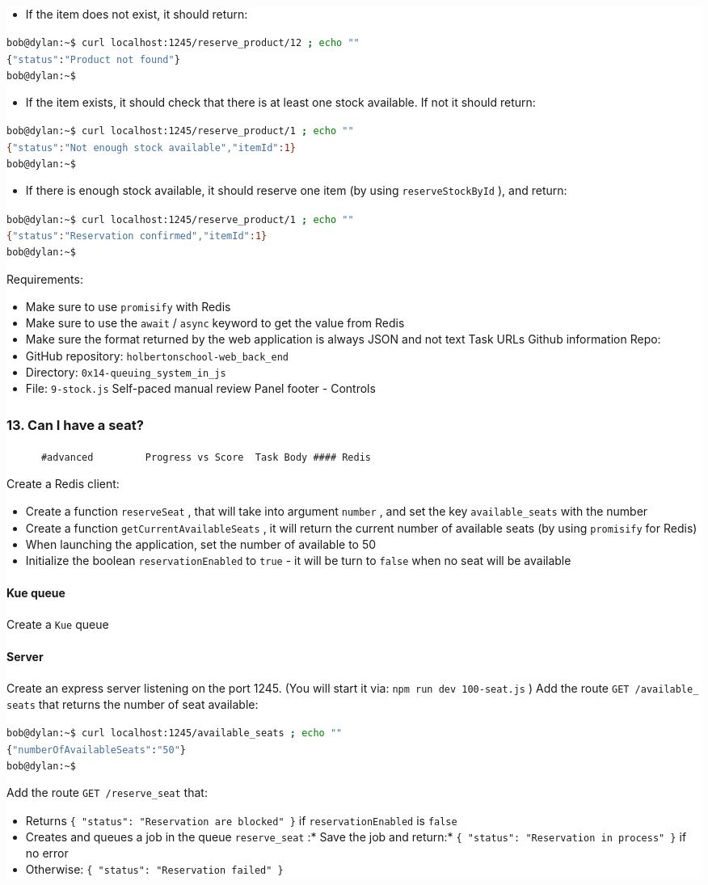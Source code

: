 * If the item does not exist, it should return:
```bash
bob@dylan:~$ curl localhost:1245/reserve_product/12 ; echo ""
{"status":"Product not found"}
bob@dylan:~$ 

```
* If the item exists, it should check that there is at least one stock available. If not it should return:
```bash
bob@dylan:~$ curl localhost:1245/reserve_product/1 ; echo ""
{"status":"Not enough stock available","itemId":1}
bob@dylan:~$ 

```
* If there is enough stock available, it should reserve one item (by using  ` reserveStockById ` ), and return:
```bash
bob@dylan:~$ curl localhost:1245/reserve_product/1 ; echo ""
{"status":"Reservation confirmed","itemId":1}
bob@dylan:~$ 

```
Requirements:
* Make sure to use  ` promisify `  with Redis
* Make sure to use the  ` await ` / ` async `  keyword to get the value from Redis
* Make sure the format returned by the web application is always JSON and not text
 Task URLs  Github information Repo:
* GitHub repository:  ` holbertonschool-web_back_end ` 
* Directory:  ` 0x14-queuing_system_in_js ` 
* File:  ` 9-stock.js ` 
 Self-paced manual review  Panel footer - Controls 
### 13. Can I have a seat?
          #advanced         Progress vs Score  Task Body #### Redis
Create a Redis client:
* Create a function  ` reserveSeat ` , that will take into argument  ` number ` , and set the key  ` available_seats `  with the number
* Create a function  ` getCurrentAvailableSeats ` , it will return the current number of available seats (by using  ` promisify `  for Redis)
* When launching the application, set the number of available to 50
* Initialize the boolean  ` reservationEnabled `  to  ` true `  - it will be turn to  ` false `  when no seat will be available
#### Kue queue
Create a   ` Kue `   queue
#### Server
Create an express server listening on the port 1245. (You will start it via:   ` npm run dev 100-seat.js `  )
Add the route   ` GET /available_seats `   that returns the number of seat available:
```bash
bob@dylan:~$ curl localhost:1245/available_seats ; echo ""
{"numberOfAvailableSeats":"50"}
bob@dylan:~$ 

```
Add the route   ` GET /reserve_seat `   that:
* Returns  ` { "status": "Reservation are blocked" } `  if  ` reservationEnabled `  is  ` false ` 
* Creates and queues a job in the queue  ` reserve_seat ` :* Save the job and return:*  ` { "status": "Reservation in process" } `  if no error
* Otherwise:  ` { "status": "Reservation failed" } ` 
